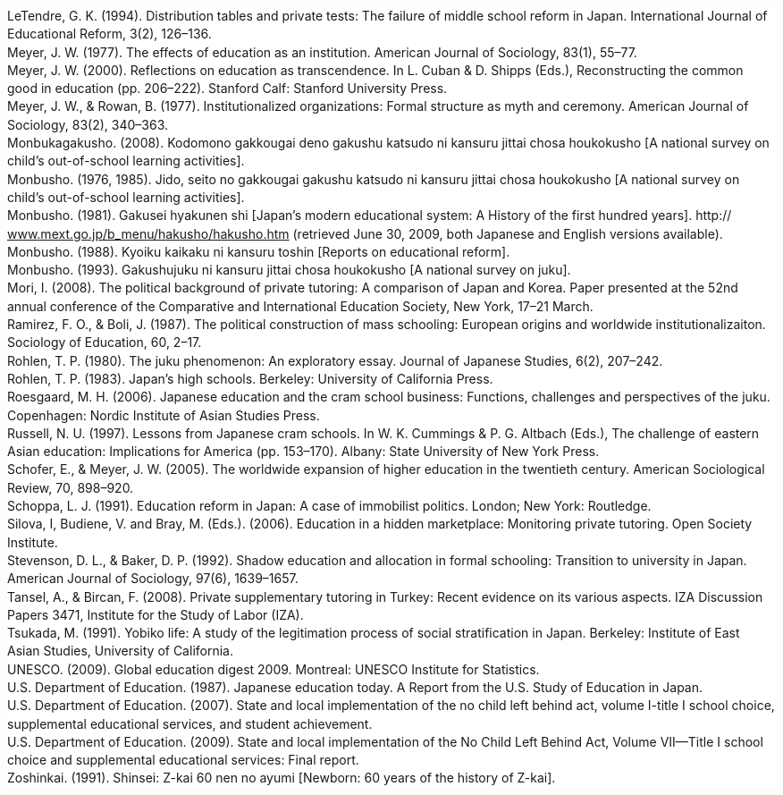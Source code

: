 LeTendre, G. K. (1994). Distribution tables and private tests: The failure of middle school reform in Japan. International Journal of Educational Reform, 3(2), 126–136.   
Meyer, J. W. (1977). The effects of education as an institution. American Journal of Sociology, 83(1), 55–77.   
Meyer, J. W. (2000). Reflections on education as transcendence. In L. Cuban & D. Shipps (Eds.), Reconstructing the common good in education (pp. 206–222). Stanford Calf: Stanford University Press.   
Meyer, J. W., & Rowan, B. (1977). Institutionalized organizations: Formal structure as myth and ceremony. American Journal of Sociology, 83(2), 340–363.   
Monbukagakusho. (2008). Kodomono gakkougai deno gakushu katsudo ni kansuru jittai chosa houkokusho [A national survey on child’s out-of-school learning activities].   
Monbusho. (1976, 1985). Jido, seito no gakkougai gakushu katsudo ni kansuru jittai chosa houkokusho [A national survey on child’s out-of-school learning activities].   
Monbusho. (1981). Gakusei hyakunen shi [Japan’s modern educational system: A History of the first hundred years]. http:// www.mext.go.jp/b_menu/hakusho/hakusho.htm (retrieved June 30, 2009, both Japanese and English versions available).   
Monbusho. (1988). Kyoiku kaikaku ni kansuru toshin [Reports on educational reform].   
Monbusho. (1993). Gakushujuku ni kansuru jittai chosa houkokusho [A national survey on juku].   
Mori, I. (2008). The political background of private tutoring: A comparison of Japan and Korea. Paper presented at the 52nd annual conference of the Comparative and International Education Society, New York, 17–21 March.   
Ramirez, F. O., & Boli, J. (1987). The political construction of mass schooling: European origins and worldwide institutionalizaiton. Sociology of Education, 60, 2–17.   
Rohlen, T. P. (1980). The juku phenomenon: An exploratory essay. Journal of Japanese Studies, 6(2), 207–242.   
Rohlen, T. P. (1983). Japan’s high schools. Berkeley: University of California Press.   
Roesgaard, M. H. (2006). Japanese education and the cram school business: Functions, challenges and perspectives of the juku. Copenhagen: Nordic Institute of Asian Studies Press.   
Russell, N. U. (1997). Lessons from Japanese cram schools. In W. K. Cummings & P. G. Altbach (Eds.), The challenge of eastern Asian education: Implications for America (pp. 153–170). Albany: State University of New York Press.   
Schofer, E., & Meyer, J. W. (2005). The worldwide expansion of higher education in the twentieth century. American Sociological Review, 70, 898–920.   
Schoppa, L. J. (1991). Education reform in Japan: A case of immobilist politics. London; New York: Routledge.   
Silova, I, Budiene, V. and Bray, M. (Eds.). (2006). Education in a hidden marketplace: Monitoring private tutoring. Open Society Institute.   
Stevenson, D. L., & Baker, D. P. (1992). Shadow education and allocation in formal schooling: Transition to university in Japan. American Journal of Sociology, 97(6), 1639–1657.   
Tansel, A., & Bircan, F. (2008). Private supplementary tutoring in Turkey: Recent evidence on its various aspects. IZA Discussion Papers 3471, Institute for the Study of Labor (IZA).   
Tsukada, M. (1991). Yobiko life: A study of the legitimation process of social stratification in Japan. Berkeley: Institute of East Asian Studies, University of California.   
UNESCO. (2009). Global education digest 2009. Montreal: UNESCO Institute for Statistics.   
U.S. Department of Education. (1987). Japanese education today. A Report from the U.S. Study of Education in Japan.   
U.S. Department of Education. (2007). State and local implementation of the no child left behind act, volume I-title I school choice, supplemental educational services, and student achievement.   
U.S. Department of Education. (2009). State and local implementation of the No Child Left Behind Act, Volume VII—Title I school choice and supplemental educational services: Final report.   
Zoshinkai. (1991). Shinsei: Z-kai 60 nen no ayumi [Newborn: 60 years of the history of Z-kai].